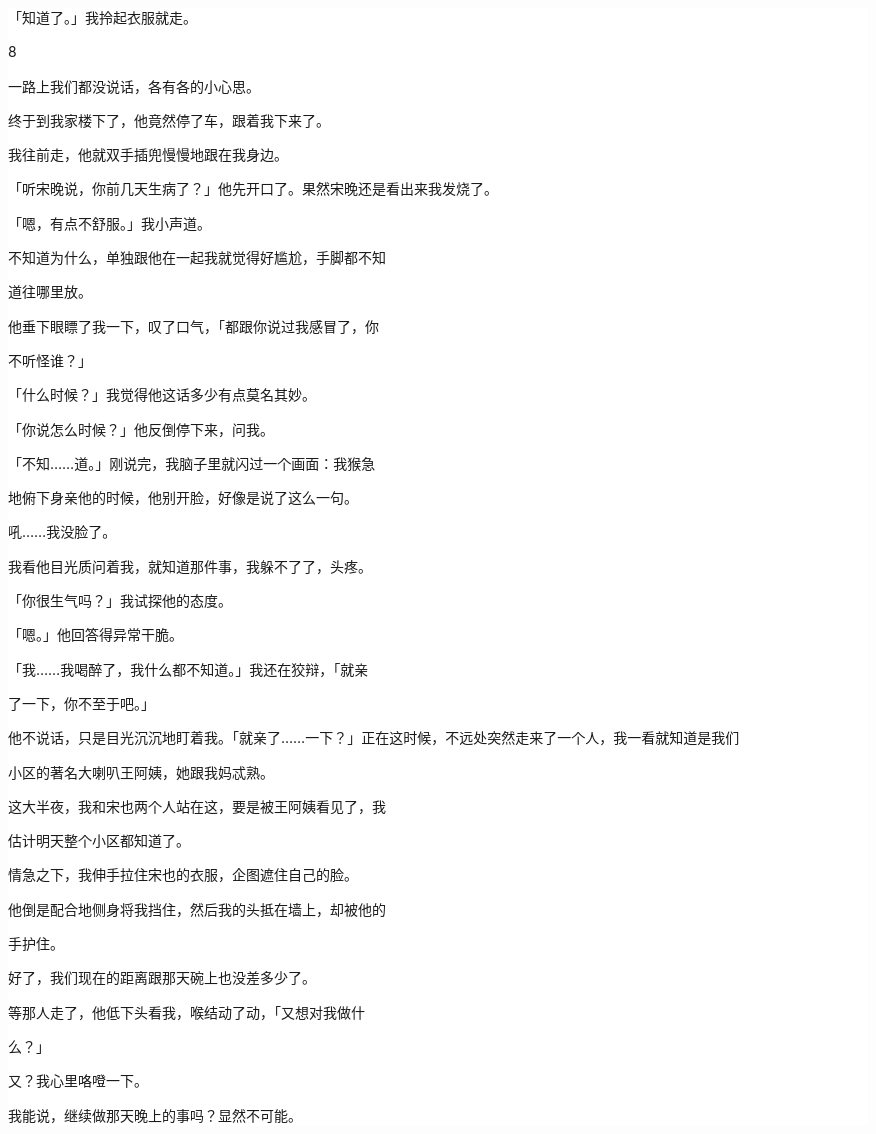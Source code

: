 「知道了。」我拎起衣服就走。

8

一路上我们都没说话，各有各的小心思。

终于到我家楼下了，他竟然停了车，跟着我下来了。

我往前走，他就双手插兜慢慢地跟在我身边。

「听宋晚说，你前几天生病了？」他先开口了。果然宋晚还是看出来我发烧了。

「嗯，有点不舒服。」我小声道。

不知道为什么，单独跟他在一起我就觉得好尴尬，手脚都不知

道往哪里放。

他垂下眼瞟了我一下，叹了口气，「都跟你说过我感冒了，你

不听怪谁？」

「什么时候？」我觉得他这话多少有点莫名其妙。

「你说怎么时候？」他反倒停下来，问我。

「不知……道。」刚说完，我脑子里就闪过一个画面：我猴急

地俯下身亲他的时候，他别开脸，好像是说了这么一句。

吼……我没脸了。

我看他目光质问着我，就知道那件事，我躲不了了，头疼。

「你很生气吗？」我试探他的态度。

「嗯。」他回答得异常干脆。

「我……我喝醉了，我什么都不知道。」我还在狡辩，「就亲

了一下，你不至于吧。」

他不说话，只是目光沉沉地盯着我。「就亲了……一下？」正在这时候，不远处突然走来了一个人，我一看就知道是我们

小区的著名大喇叭王阿姨，她跟我妈忒熟。

这大半夜，我和宋也两个人站在这，要是被王阿姨看见了，我

估计明天整个小区都知道了。

情急之下，我伸手拉住宋也的衣服，企图遮住自己的脸。

他倒是配合地侧身将我挡住，然后我的头抵在墙上，却被他的

手护住。

好了，我们现在的距离跟那天碗上也没差多少了。

等那人走了，他低下头看我，喉结动了动，「又想对我做什

么？」

又？我心里咯噔一下。

我能说，继续做那天晚上的事吗？显然不可能。
